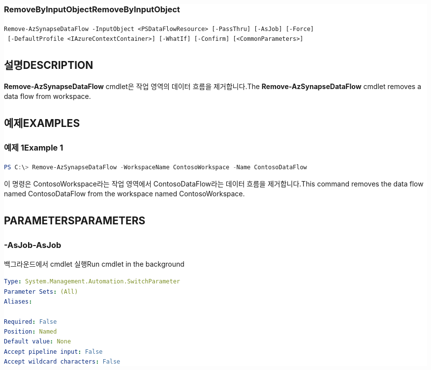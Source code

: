 ### <span data-ttu-id="27f9c-107">RemoveByInputObject</span><span class="sxs-lookup"><span data-stu-id="27f9c-107">RemoveByInputObject</span></span>
```
Remove-AzSynapseDataFlow -InputObject <PSDataFlowResource> [-PassThru] [-AsJob] [-Force]
 [-DefaultProfile <IAzureContextContainer>] [-WhatIf] [-Confirm] [<CommonParameters>]
```

## <span data-ttu-id="27f9c-108">설명</span><span class="sxs-lookup"><span data-stu-id="27f9c-108">DESCRIPTION</span></span>
<span data-ttu-id="27f9c-109">**Remove-AzSynapseDataFlow** cmdlet은 작업 영역의 데이터 흐름을 제거합니다.</span><span class="sxs-lookup"><span data-stu-id="27f9c-109">The **Remove-AzSynapseDataFlow** cmdlet removes a data flow from workspace.</span></span>

## <span data-ttu-id="27f9c-110">예제</span><span class="sxs-lookup"><span data-stu-id="27f9c-110">EXAMPLES</span></span>

### <span data-ttu-id="27f9c-111">예제 1</span><span class="sxs-lookup"><span data-stu-id="27f9c-111">Example 1</span></span>
```powershell
PS C:\> Remove-AzSynapseDataFlow -WorkspaceName ContosoWorkspace -Name ContosoDataFlow
```

<span data-ttu-id="27f9c-112">이 명령은 ContosoWorkspace라는 작업 영역에서 ContosoDataFlow라는 데이터 흐름을 제거합니다.</span><span class="sxs-lookup"><span data-stu-id="27f9c-112">This command removes the data flow named ContosoDataFlow from the workspace named ContosoWorkspace.</span></span>

## <span data-ttu-id="27f9c-113">PARAMETERS</span><span class="sxs-lookup"><span data-stu-id="27f9c-113">PARAMETERS</span></span>

### <span data-ttu-id="27f9c-114">-AsJob</span><span class="sxs-lookup"><span data-stu-id="27f9c-114">-AsJob</span></span>
<span data-ttu-id="27f9c-115">백그라운드에서 cmdlet 실행</span><span class="sxs-lookup"><span data-stu-id="27f9c-115">Run cmdlet in the background</span></span>

```yaml
Type: System.Management.Automation.SwitchParameter
Parameter Sets: (All)
Aliases:

Required: False
Position: Named
Default value: None
Accept pipeline input: False
Accept wildcard characters: False
```
